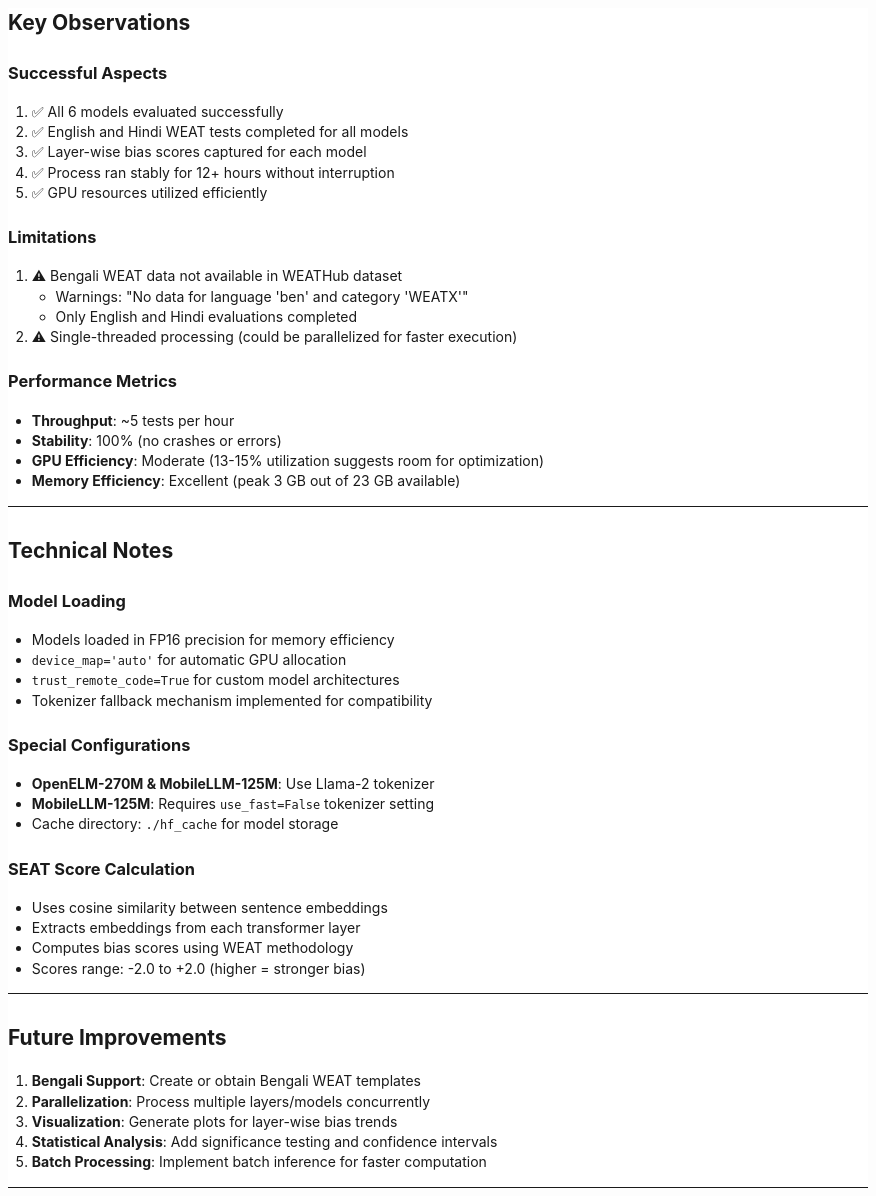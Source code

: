 
## Key Observations

### Successful Aspects
1. ✅ All 6 models evaluated successfully
2. ✅ English and Hindi WEAT tests completed for all models
3. ✅ Layer-wise bias scores captured for each model
4. ✅ Process ran stably for 12+ hours without interruption
5. ✅ GPU resources utilized efficiently

### Limitations
1. ⚠️ Bengali WEAT data not available in WEATHub dataset
   - Warnings: "No data for language 'ben' and category 'WEATX'"
   - Only English and Hindi evaluations completed
2. ⚠️ Single-threaded processing (could be parallelized for faster execution)

### Performance Metrics
- **Throughput**: ~5 tests per hour
- **Stability**: 100% (no crashes or errors)
- **GPU Efficiency**: Moderate (13-15% utilization suggests room for optimization)
- **Memory Efficiency**: Excellent (peak 3 GB out of 23 GB available)

---

## Technical Notes

### Model Loading
- Models loaded in FP16 precision for memory efficiency
- `device_map='auto'` for automatic GPU allocation
- `trust_remote_code=True` for custom model architectures
- Tokenizer fallback mechanism implemented for compatibility

### Special Configurations
- **OpenELM-270M & MobileLLM-125M**: Use Llama-2 tokenizer
- **MobileLLM-125M**: Requires `use_fast=False` tokenizer setting
- Cache directory: `./hf_cache` for model storage

### SEAT Score Calculation
- Uses cosine similarity between sentence embeddings
- Extracts embeddings from each transformer layer
- Computes bias scores using WEAT methodology
- Scores range: -2.0 to +2.0 (higher = stronger bias)

---

## Future Improvements

1. **Bengali Support**: Create or obtain Bengali WEAT templates
2. **Parallelization**: Process multiple layers/models concurrently
3. **Visualization**: Generate plots for layer-wise bias trends
4. **Statistical Analysis**: Add significance testing and confidence intervals
5. **Batch Processing**: Implement batch inference for faster computation

---